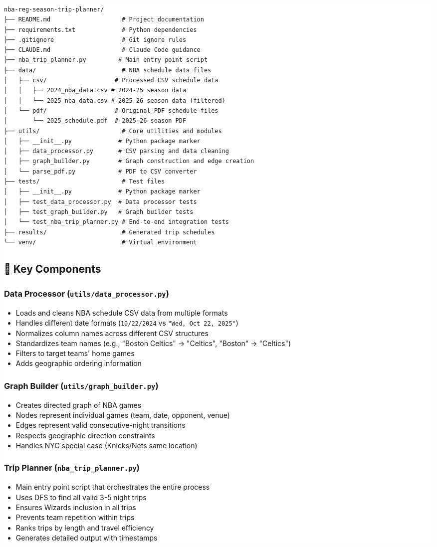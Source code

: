 ```
nba-reg-season-trip-planner/
├── README.md                    # Project documentation
├── requirements.txt             # Python dependencies
├── .gitignore                   # Git ignore rules
├── CLAUDE.md                    # Claude Code guidance
├── nba_trip_planner.py         # Main entry point script
├── data/                        # NBA schedule data files
│   ├── csv/                   # Processed CSV schedule data
│   │   ├── 2024_nba_data.csv # 2024-25 season data
│   │   └── 2025_nba_data.csv # 2025-26 season data (filtered)
│   └── pdf/                   # Original PDF schedule files
│       └── 2025_schedule.pdf  # 2025-26 season PDF
├── utils/                       # Core utilities and modules
│   ├── __init__.py             # Python package marker
│   ├── data_processor.py       # CSV parsing and data cleaning
│   ├── graph_builder.py        # Graph construction and edge creation
│   └── parse_pdf.py            # PDF to CSV converter
├── tests/                       # Test files
│   ├── __init__.py             # Python package marker
│   ├── test_data_processor.py  # Data processor tests
│   ├── test_graph_builder.py   # Graph builder tests
│   └── test_nba_trip_planner.py # End-to-end integration tests
├── results/                     # Generated trip schedules
└── venv/                        # Virtual environment
```

## 🔧 Key Components

### Data Processor (`utils/data_processor.py`)
- Loads and cleans NBA schedule CSV data from multiple formats
- Handles different date formats (`10/22/2024` vs `"Wed, Oct 22, 2025"`)
- Normalizes column names across different CSV structures
- Standardizes team names (e.g., "Boston Celtics" → "Celtics", "Boston" → "Celtics")
- Filters to target teams' home games
- Adds geographic ordering information

### Graph Builder (`utils/graph_builder.py`)
- Creates directed graph of NBA games
- Nodes represent individual games (team, date, opponent, venue)
- Edges represent valid consecutive-night transitions
- Respects geographic direction constraints
- Handles NYC special case (Knicks/Nets same location)

### Trip Planner (`nba_trip_planner.py`)
- Main entry point script that orchestrates the entire process
- Uses DFS to find all valid 3-5 night trips
- Ensures Wizards inclusion in all trips
- Prevents team repetition within trips
- Ranks trips by length and travel efficiency
- Generates detailed output with timestamps
